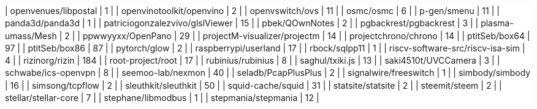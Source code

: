| openvenues/libpostal | 1 |
| openvinotoolkit/openvino | 2 |
| openvswitch/ovs | 11 |
| osmc/osmc | 6 |
| p-gen/smenu | 11 |
| panda3d/panda3d | 1 |
| patriciogonzalezvivo/glslViewer | 15 |
| pbek/QOwnNotes | 2 |
| pgbackrest/pgbackrest | 3 |
| plasma-umass/Mesh | 2 |
| ppwwyyxx/OpenPano | 29 |
| projectM-visualizer/projectm | 14 |
| projectchrono/chrono | 14 |
| ptitSeb/box64 | 97 |
| ptitSeb/box86 | 87 |
| pytorch/glow | 2 |
| raspberrypi/userland | 17 |
| rbock/sqlpp11 | 1 |
| riscv-software-src/riscv-isa-sim | 4 |
| rizinorg/rizin | 184 |
| root-project/root | 17 |
| rubinius/rubinius | 8 |
| saghul/txiki.js | 13 |
| saki4510t/UVCCamera | 3 |
| schwabe/ics-openvpn | 8 |
| seemoo-lab/nexmon | 40 |
| seladb/PcapPlusPlus | 2 |
| signalwire/freeswitch | 1 |
| simbody/simbody | 16 |
| simsong/tcpflow | 2 |
| sleuthkit/sleuthkit | 50 |
| squid-cache/squid | 31 |
| statsite/statsite | 2 |
| steemit/steem | 2 |
| stellar/stellar-core | 7 |
| stephane/libmodbus | 1 |
| stepmania/stepmania | 12 |